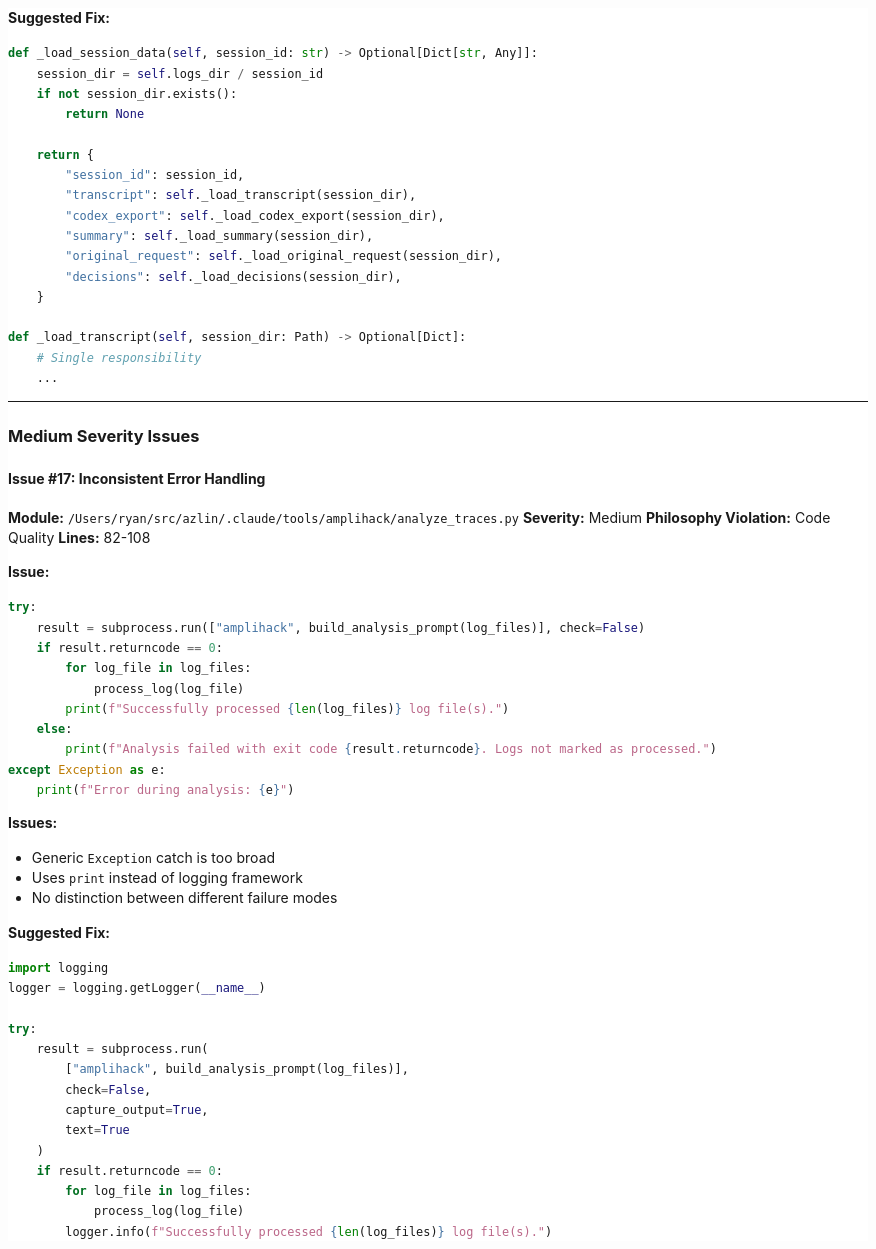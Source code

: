 **Suggested Fix:**
```python
def _load_session_data(self, session_id: str) -> Optional[Dict[str, Any]]:
    session_dir = self.logs_dir / session_id
    if not session_dir.exists():
        return None

    return {
        "session_id": session_id,
        "transcript": self._load_transcript(session_dir),
        "codex_export": self._load_codex_export(session_dir),
        "summary": self._load_summary(session_dir),
        "original_request": self._load_original_request(session_dir),
        "decisions": self._load_decisions(session_dir),
    }

def _load_transcript(self, session_dir: Path) -> Optional[Dict]:
    # Single responsibility
    ...
```

---

### Medium Severity Issues

#### Issue #17: Inconsistent Error Handling
**Module:** `/Users/ryan/src/azlin/.claude/tools/amplihack/analyze_traces.py`
**Severity:** Medium
**Philosophy Violation:** Code Quality
**Lines:** 82-108

**Issue:**
```python
try:
    result = subprocess.run(["amplihack", build_analysis_prompt(log_files)], check=False)
    if result.returncode == 0:
        for log_file in log_files:
            process_log(log_file)
        print(f"Successfully processed {len(log_files)} log file(s).")
    else:
        print(f"Analysis failed with exit code {result.returncode}. Logs not marked as processed.")
except Exception as e:
    print(f"Error during analysis: {e}")
```

**Issues:**
- Generic `Exception` catch is too broad
- Uses `print` instead of logging framework
- No distinction between different failure modes

**Suggested Fix:**
```python
import logging
logger = logging.getLogger(__name__)

try:
    result = subprocess.run(
        ["amplihack", build_analysis_prompt(log_files)],
        check=False,
        capture_output=True,
        text=True
    )
    if result.returncode == 0:
        for log_file in log_files:
            process_log(log_file)
        logger.info(f"Successfully processed {len(log_files)} log file(s).")
```